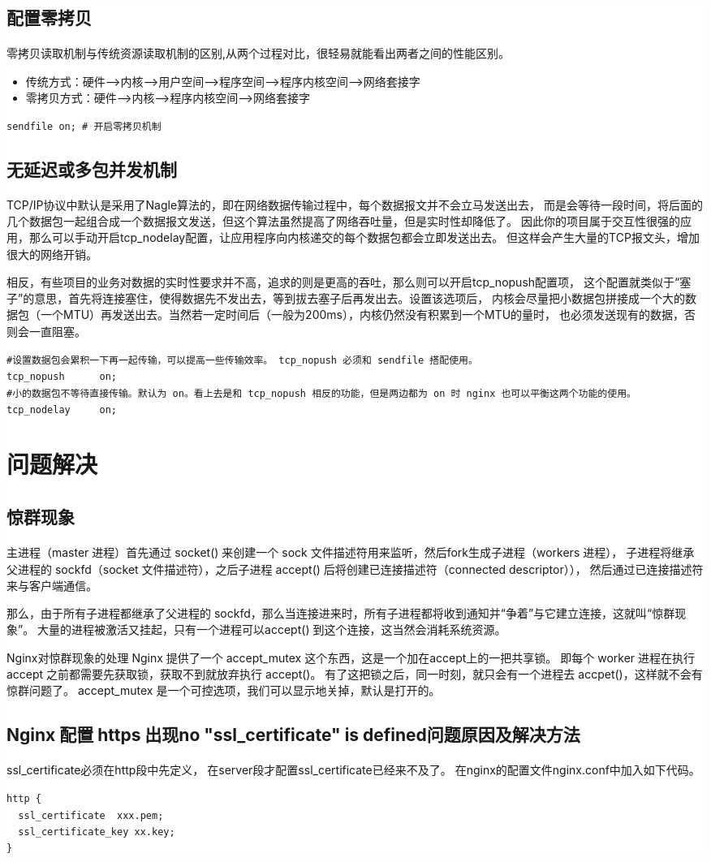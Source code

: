 ## 配置零拷贝
零拷贝读取机制与传统资源读取机制的区别,从两个过程对比，很轻易就能看出两者之间的性能区别。
* 传统方式：硬件-->内核-->用户空间-->程序空间-->程序内核空间-->网络套接字
* 零拷贝方式：硬件-->内核-->程序内核空间-->网络套接字
```
sendfile on; # 开启零拷贝机制
```

## 无延迟或多包并发机制
TCP/IP协议中默认是采用了Nagle算法的，即在网络数据传输过程中，每个数据报文并不会立马发送出去，
而是会等待一段时间，将后面的几个数据包一起组合成一个数据报文发送，但这个算法虽然提高了网络吞吐量，但是实时性却降低了。
因此你的项目属于交互性很强的应用，那么可以手动开启tcp_nodelay配置，让应用程序向内核递交的每个数据包都会立即发送出去。
但这样会产生大量的TCP报文头，增加很大的网络开销。

相反，有些项目的业务对数据的实时性要求并不高，追求的则是更高的吞吐，那么则可以开启tcp_nopush配置项，
这个配置就类似于“塞子”的意思，首先将连接塞住，使得数据先不发出去，等到拔去塞子后再发出去。设置该选项后，
内核会尽量把小数据包拼接成一个大的数据包（一个MTU）再发送出去。当然若一定时间后（一般为200ms），内核仍然没有积累到一个MTU的量时，
也必须发送现有的数据，否则会一直阻塞。
```
#设置数据包会累积一下再一起传输，可以提高一些传输效率。 tcp_nopush 必须和 sendfile 搭配使用。
tcp_nopush      on;
#小的数据包不等待直接传输。默认为 on。看上去是和 tcp_nopush 相反的功能，但是两边都为 on 时 nginx 也可以平衡这两个功能的使用。
tcp_nodelay     on;
```
# 问题解决
## 惊群现象
  主进程（master 进程）首先通过 socket() 来创建一个 sock 文件描述符用来监听，然后fork生成子进程（workers 进程），
  子进程将继承父进程的 sockfd（socket 文件描述符），之后子进程 accept() 后将创建已连接描述符（connected descriptor）），
  然后通过已连接描述符来与客户端通信。
  
  那么，由于所有子进程都继承了父进程的 sockfd，那么当连接进来时，所有子进程都将收到通知并“争着”与它建立连接，这就叫“惊群现象”。
  大量的进程被激活又挂起，只有一个进程可以accept() 到这个连接，这当然会消耗系统资源。
  
  Nginx对惊群现象的处理
  Nginx 提供了一个 accept_mutex 这个东西，这是一个加在accept上的一把共享锁。
  即每个 worker 进程在执行 accept 之前都需要先获取锁，获取不到就放弃执行 accept()。
  有了这把锁之后，同一时刻，就只会有一个进程去 accpet()，这样就不会有惊群问题了。
  accept_mutex 是一个可控选项，我们可以显示地关掉，默认是打开的。
## Nginx 配置 https 出现no "ssl_certificate" is defined问题原因及解决方法
  ssl_certificate必须在http段中先定义， 在server段才配置ssl_certificate已经来不及了。
  在nginx的配置文件nginx.conf中加入如下代码。
  ```
  http {
    ssl_certificate  xxx.pem;
    ssl_certificate_key xx.key;
  }
  ```
